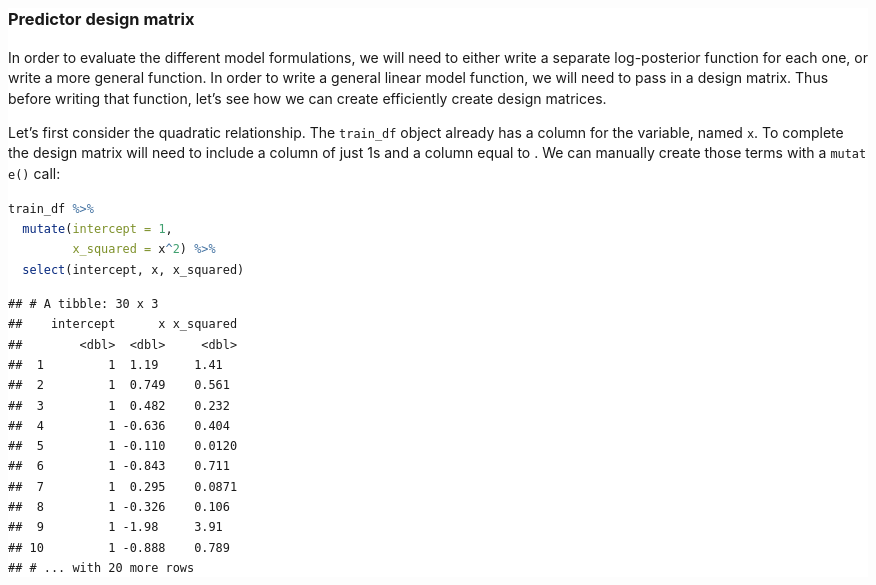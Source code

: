### Predictor design matrix

In order to evaluate the different model formulations, we will need to
either write a separate log-posterior function for each one, or write a
more general function. In order to write a general linear model
function, we will need to pass in a design matrix. Thus before writing
that function, let’s see how we can create efficiently create design
matrices.

Let’s first consider the quadratic relationship. The `train_df` object
already has a column for the ![x](https://latex.codecogs.com/png.latex?x
"x") variable, named `x`. To complete the design matrix will need to
include a column of just 1s and a column equal to
![x^2](https://latex.codecogs.com/png.latex?x%5E2 "x^2"). We can
manually create those terms with a `mutate()` call:

``` r
train_df %>% 
  mutate(intercept = 1,
         x_squared = x^2) %>% 
  select(intercept, x, x_squared)
```

    ## # A tibble: 30 x 3
    ##    intercept      x x_squared
    ##        <dbl>  <dbl>     <dbl>
    ##  1         1  1.19     1.41  
    ##  2         1  0.749    0.561 
    ##  3         1  0.482    0.232 
    ##  4         1 -0.636    0.404 
    ##  5         1 -0.110    0.0120
    ##  6         1 -0.843    0.711 
    ##  7         1  0.295    0.0871
    ##  8         1 -0.326    0.106 
    ##  9         1 -1.98     3.91  
    ## 10         1 -0.888    0.789 
    ## # ... with 20 more rows
